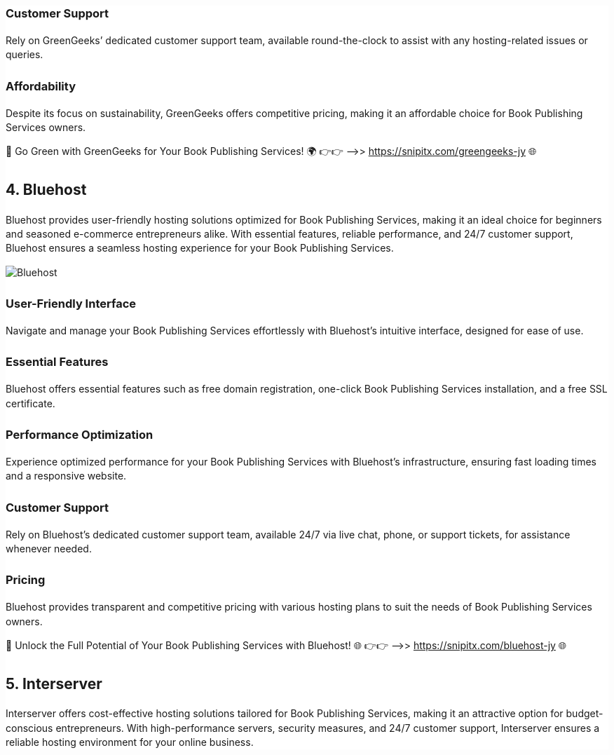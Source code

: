 ### Customer Support
Rely on GreenGeeks’ dedicated customer support team, available round-the-clock to assist with any hosting-related issues or queries.

### Affordability
Despite its focus on sustainability, GreenGeeks offers competitive pricing, making it an affordable choice for Book Publishing Services owners.

🌿 Go Green with GreenGeeks for Your Book Publishing Services! 🌍
👉👉 -->> https://snipitx.com/greengeeks-jy 🌐

## 4. Bluehost

Bluehost provides user-friendly hosting solutions optimized for Book Publishing Services, making it an ideal choice for beginners and seasoned e-commerce entrepreneurs alike. With essential features, reliable performance, and 24/7 customer support, Bluehost ensures a seamless hosting experience for your Book Publishing Services.

![Bluehost](https://i.imgur.com/PasFF9E.jpeg "Bluehost Hosting")

### User-Friendly Interface
Navigate and manage your Book Publishing Services effortlessly with Bluehost’s intuitive interface, designed for ease of use.

### Essential Features
Bluehost offers essential features such as free domain registration, one-click Book Publishing Services installation, and a free SSL certificate.

### Performance Optimization
Experience optimized performance for your Book Publishing Services with Bluehost’s infrastructure, ensuring fast loading times and a responsive website.

### Customer Support
Rely on Bluehost’s dedicated customer support team, available 24/7 via live chat, phone, or support tickets, for assistance whenever needed.

### Pricing
Bluehost provides transparent and competitive pricing with various hosting plans to suit the needs of Book Publishing Services owners.

🚀 Unlock the Full Potential of Your Book Publishing Services with Bluehost! 🌐
👉👉 -->> https://snipitx.com/bluehost-jy 🌐

## 5. Interserver

Interserver offers cost-effective hosting solutions tailored for Book Publishing Services, making it an attractive option for budget-conscious entrepreneurs. With high-performance servers, security measures, and 24/7 customer support, Interserver ensures a reliable hosting environment for your online business.
